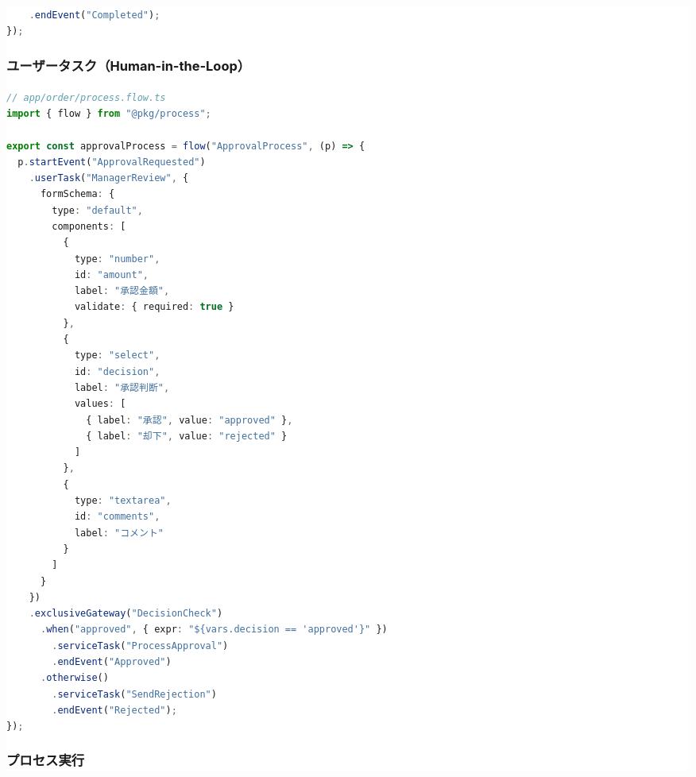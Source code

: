 ```typescript
    .endEvent("Completed");
});
```

### ユーザータスク（Human-in-the-Loop）

```typescript
// app/order/process.flow.ts
import { flow } from "@pkg/process";

export const approvalProcess = flow("ApprovalProcess", (p) => {
  p.startEvent("ApprovalRequested")
    .userTask("ManagerReview", {
      formSchema: {
        type: "default",
        components: [
          {
            type: "number",
            id: "amount",
            label: "承認金額",
            validate: { required: true }
          },
          {
            type: "select",
            id: "decision",
            label: "承認判断",
            values: [
              { label: "承認", value: "approved" },
              { label: "却下", value: "rejected" }
            ]
          },
          {
            type: "textarea",
            id: "comments",
            label: "コメント"
          }
        ]
      }
    })
    .exclusiveGateway("DecisionCheck")
      .when("approved", { expr: "${vars.decision == 'approved'}" })
        .serviceTask("ProcessApproval")
        .endEvent("Approved")
      .otherwise()
        .serviceTask("SendRejection")
        .endEvent("Rejected");
});
```

### プロセス実行
